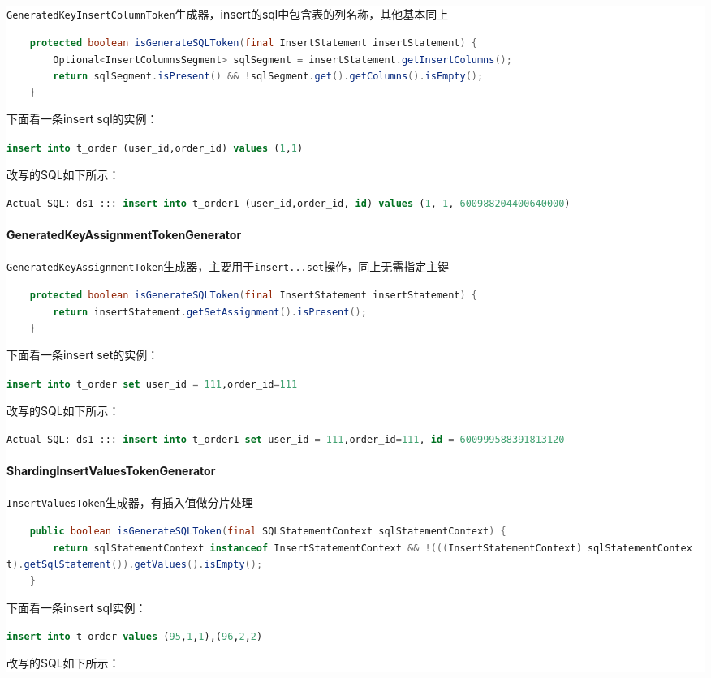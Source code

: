 `GeneratedKeyInsertColumnToken`生成器，insert的sql中包含表的列名称，其他基本同上

```java
    protected boolean isGenerateSQLToken(final InsertStatement insertStatement) {
        Optional<InsertColumnsSegment> sqlSegment = insertStatement.getInsertColumns();
        return sqlSegment.isPresent() && !sqlSegment.get().getColumns().isEmpty();
    }
```

下面看一条insert sql的实例：

```sql
insert into t_order (user_id,order_id) values (1,1)
```

改写的SQL如下所示：

```sql
Actual SQL: ds1 ::: insert into t_order1 (user_id,order_id, id) values (1, 1, 600988204400640000)
```

#### GeneratedKeyAssignmentTokenGenerator

`GeneratedKeyAssignmentToken`生成器，主要用于`insert...set`操作，同上无需指定主键

```java
    protected boolean isGenerateSQLToken(final InsertStatement insertStatement) {
        return insertStatement.getSetAssignment().isPresent();
    }
```

下面看一条insert set的实例：

```sql
insert into t_order set user_id = 111,order_id=111
```

改写的SQL如下所示：

```sql
Actual SQL: ds1 ::: insert into t_order1 set user_id = 111,order_id=111, id = 600999588391813120
```

#### ShardingInsertValuesTokenGenerator

`InsertValuesToken`生成器，有插入值做分片处理

```java
    public boolean isGenerateSQLToken(final SQLStatementContext sqlStatementContext) {
        return sqlStatementContext instanceof InsertStatementContext && !(((InsertStatementContext) sqlStatementContext).getSqlStatement()).getValues().isEmpty();
    }
```

下面看一条insert sql实例：

```sql
insert into t_order values (95,1,1),(96,2,2)
```

改写的SQL如下所示：
